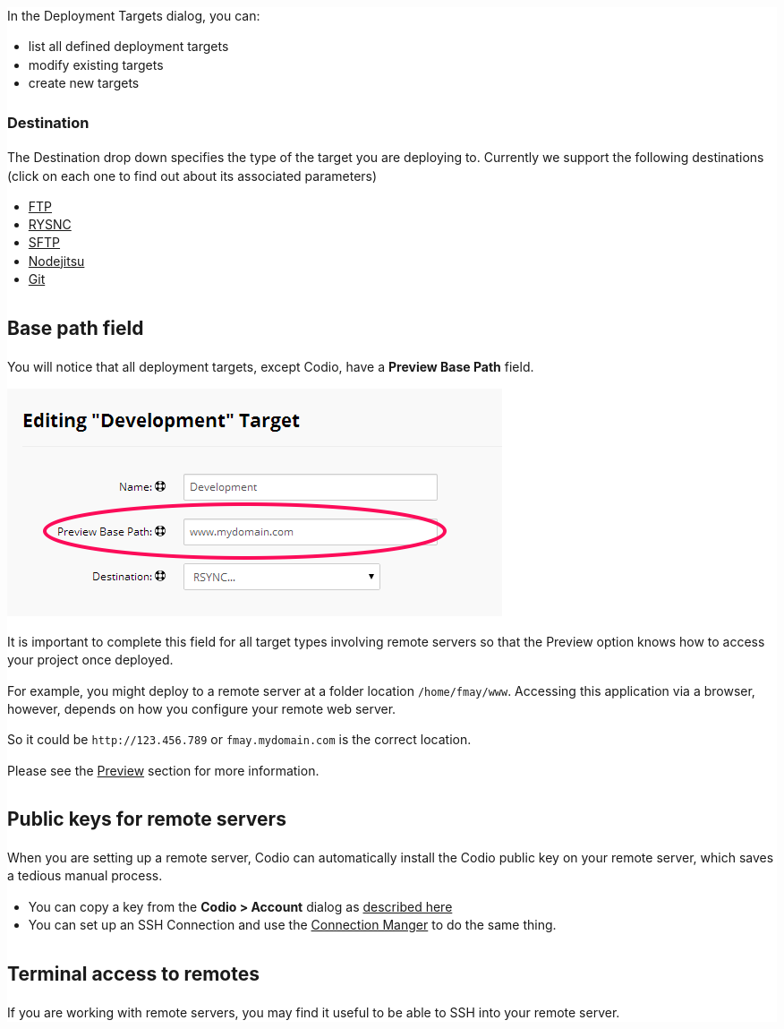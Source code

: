 
In the Deployment Targets dialog, you can:

- list all defined deployment targets
- modify existing targets
- create new targets

### Destination
The Destination drop down specifies the type of the target you are deploying to. Currently we support the following destinations (click on each one to find out about its associated parameters)

- [FTP](/project/ide/tools/deployment/#ftp-target-type)
- [RYSNC](/project/ide/tools/deployment/#rsync-target-type)
- [SFTP](/project/ide/tools/deployment/#sftp-target-type)
- [Nodejitsu](/project/ide/tools/deployment/#nodejitsu-target-type)
- [Git](/project/ide/tools/deployment/#git-target-type)

## Base path field
You will notice that all deployment targets, except Codio, have a **Preview Base Path** field.

![base path](/img/deploy-basepath.png)


It is important to complete this field for all target types involving remote servers so that the Preview option knows how to access your project once deployed.

For example, you might deploy to a remote server at a folder location `/home/fmay/www`. Accessing this application via a browser, however, depends on how you configure your remote web server.

So it could be `http://123.456.789` or `fmay.mydomain.com` is the correct location.

Please see the [Preview](/project/ide/features/#preview) section for more information.
## Public keys for remote servers
When you are setting up a remote server, Codio can automatically install the Codio public key on your remote server, which saves a tedious manual process.

- You can copy a key from the **Codio > Account** dialog as [described here](/dashboard/account/#public-key)
- You can set up an SSH Connection and use the [Connection Manger](/project/ide/tools/ssh/#ssh-connection-manager) to do the same thing.
## Terminal access to remotes
If you are working with remote servers, you may find it useful to be able to SSH into your remote server.
